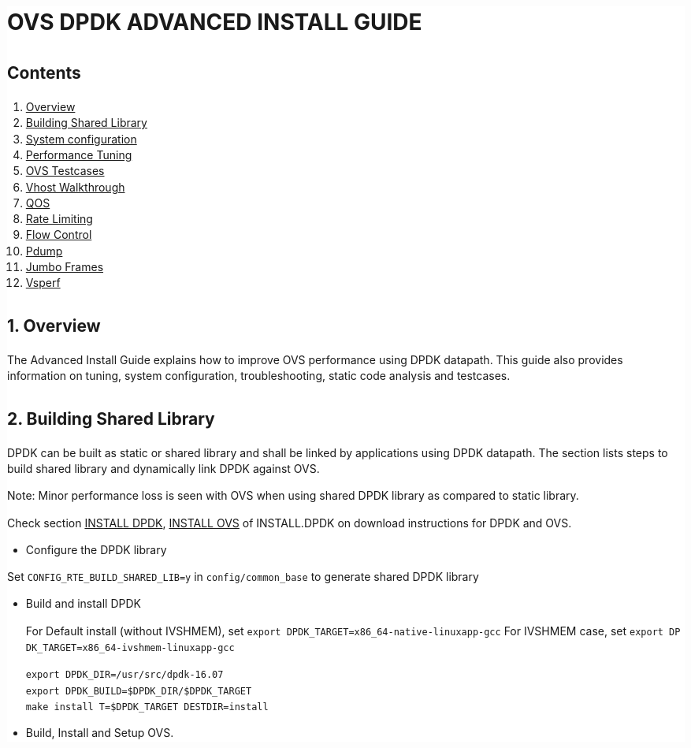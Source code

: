 OVS DPDK ADVANCED INSTALL GUIDE
===============================

## Contents

1. [Overview](#overview)
2. [Building Shared Library](#build)
3. [System configuration](#sysconf)
4. [Performance Tuning](#perftune)
5. [OVS Testcases](#ovstc)
6. [Vhost Walkthrough](#vhost)
7. [QOS](#qos)
8. [Rate Limiting](#rl)
9. [Flow Control](#fc)
10. [Pdump](#pdump)
11. [Jumbo Frames](#jumbo)
12. [Vsperf](#vsperf)

## <a name="overview"></a> 1. Overview

The Advanced Install Guide explains how to improve OVS performance using
DPDK datapath. This guide also provides information on tuning, system configuration,
troubleshooting, static code analysis and testcases.

## <a name="build"></a> 2. Building Shared Library

DPDK can be built as static or shared library and shall be linked by applications
using DPDK datapath. The section lists steps to build shared library and dynamically
link DPDK against OVS.

Note: Minor performance loss is seen with OVS when using shared DPDK library as
compared to static library.

Check section [INSTALL DPDK], [INSTALL OVS] of INSTALL.DPDK on download instructions
for DPDK and OVS.

  * Configure the DPDK library

  Set `CONFIG_RTE_BUILD_SHARED_LIB=y` in `config/common_base`
  to generate shared DPDK library


  * Build and install DPDK

    For Default install (without IVSHMEM), set `export DPDK_TARGET=x86_64-native-linuxapp-gcc`
    For IVSHMEM case, set `export DPDK_TARGET=x86_64-ivshmem-linuxapp-gcc`

    ```
    export DPDK_DIR=/usr/src/dpdk-16.07
    export DPDK_BUILD=$DPDK_DIR/$DPDK_TARGET
    make install T=$DPDK_TARGET DESTDIR=install
    ```

  * Build, Install and Setup OVS.


[DPDK Linux GSG]: http://www.dpdk.org/doc/guides/linux_gsg/build_dpdk.html#binding-and-unbinding-network-ports-to-from-the-igb-uioor-vfio-modules
[DPDK Docs]: http://dpdk.org/doc
[libvirt]: http://libvirt.org/formatdomain.html
[Guest VM using libvirt]: INSTALL.DPDK.md#ovstc
[Vhost walkthrough]: INSTALL.DPDK.md#vhost
[INSTALL DPDK]: INSTALL.DPDK.md#build
[INSTALL OVS]: INSTALL.DPDK.md#build